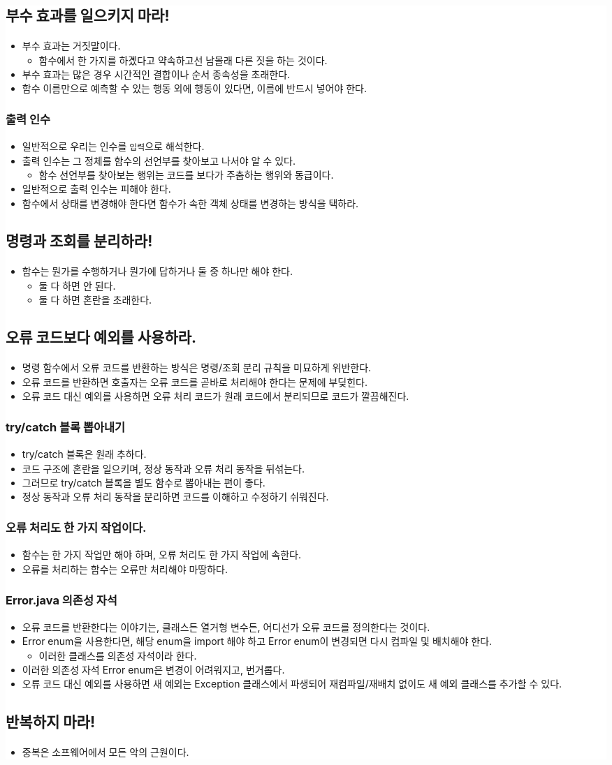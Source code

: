 ## 부수 효과를 일으키지 마라!

- 부수 효과는 거짓말이다.
  - 함수에서 한 가지를 하곘다고 약속하고선 남몰래 다른 짓을 하는 것이다.
- 부수 효과는 많은 경우 시간적인 결합이나 순서 종속성을 초래한다.
- 함수 이름만으로 예측할 수 있는 행동 외에 행동이 있다면, 이름에 반드시 넣어야 한다.

### 출력 인수

- 일반적으로 우리는 인수를 `입력`으로 해석한다.
- 출력 인수는 그 정체를 함수의 선언부를 찾아보고 나서야 알 수 있다.
  - 함수 선언부를 찾아보는 행위는 코드를 보다가 주춤하는 행위와 동급이다.
- 일반적으로 출력 인수는 피해야 한다.
- 함수에서 상태를 변경해야 한다면 함수가 속한 객체 상태를 변경하는 방식을 택하라.

## 명령과 조회를 분리하라!

- 함수는 뭔가를 수행하거나 뭔가에 답하거나 둘 중 하나만 해야 한다.
  - 둘 다 하면 안 된다.
  - 둘 다 하면 혼란을 초래한다.

## 오류 코드보다 예외를 사용하라.

- 명령 함수에서 오류 코드를 반환하는 방식은 명령/조회 분리 규칙을 미묘하게 위반한다.
- 오류 코드를 반환하면 호출자는 오류 코드를 곧바로 처리해야 한다는 문제에 부딪힌다.
- 오류 코드 대신 예외를 사용하면 오류 처리 코드가 원래 코드에서 분리되므로 코드가 깔끔해진다.

### try/catch 블록 뽑아내기

- try/catch 블록은 원래 추하다.
- 코드 구조에 혼란을 일으키며, 정상 동작과 오류 처리 동작을 뒤섞는다.
- 그러므로 try/catch 블록을 별도 함수로 뽑아내는 편이 좋다.
- 정상 동작과 오류 처리 동작을 분리하면 코드를 이해하고 수정하기 쉬워진다.

### 오류 처리도 한 가지 작업이다.

- 함수는 한 가지 작업만 해야 하며, 오류 처리도 한 가지 작업에 속한다.
- 오류를 처리하는 함수는 오류만 처리해야 마땅하다.

### Error.java 의존성 자석

- 오류 코드를 반환한다는 이야기는, 클래스든 열거형 변수든, 어디선가 오류 코드를 정의한다는 것이다.
- Error enum을 사용한다면, 해당 enum을 import 해야 하고 Error enum이 변경되면 다시 컴파일 및 배치해야 한다.
  - 이러한 클래스를 의존성 자석이라 한다.
- 이러한 의존성 자석 Error enum은 변경이 어려워지고, 번거롭다.
- 오류 코드 대신 예외를 사용하면 새 예외는 Exception 클래스에서 파생되어 재컴파일/재배치 없이도 새 예외 클래스를 추가할 수 있다.

## 반복하지 마라!

- 중복은 소프웨어에서 모든 악의 근원이다.
